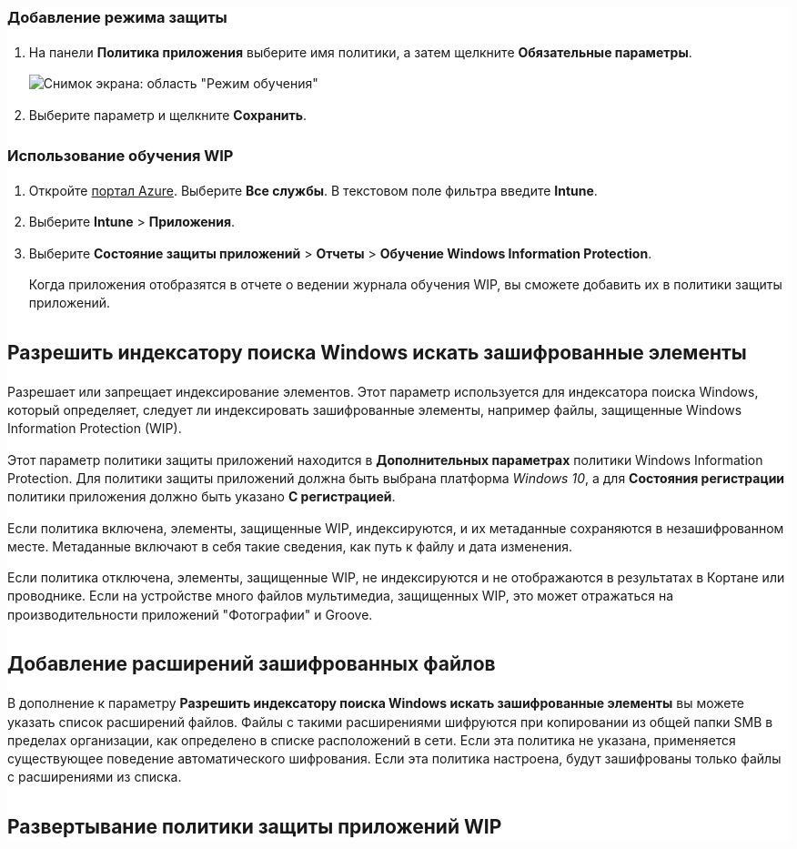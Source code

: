 ### <a name="add-a-protection-mode"></a>Добавление режима защиты

1. На панели **Политика приложения** выберите имя политики, а затем щелкните **Обязательные параметры**.

    ![Снимок экрана: область "Режим обучения"](./media/windows-information-protection-policy-create/learning-mode-sc1.png)

1. Выберите параметр и щелкните **Сохранить**.

### <a name="use-wip-learning"></a>Использование обучения WIP

1. Откройте [портал Azure](https://portal.azure.com). Выберите **Все службы**. В текстовом поле фильтра введите **Intune**.

3. Выберите **Intune** > **Приложения**.

4. Выберите **Состояние защиты приложений** > **Отчеты** > **Обучение Windows Information Protection**.  

    Когда приложения отобразятся в отчете о ведении журнала обучения WIP, вы сможете добавить их в политики защиты приложений.

## <a name="allow-windows-search-indexer-to-search-encrypted-items"></a>Разрешить индексатору поиска Windows искать зашифрованные элементы
Разрешает или запрещает индексирование элементов. Этот параметр используется для индексатора поиска Windows, который определяет, следует ли индексировать зашифрованные элементы, например файлы, защищенные Windows Information Protection (WIP).

Этот параметр политики защиты приложений находится в **Дополнительных параметрах** политики Windows Information Protection. Для политики защиты приложений должна быть выбрана платформа *Windows 10*, а для **Состояния регистрации** политики приложения должно быть указано **С регистрацией**.

Если политика включена, элементы, защищенные WIP, индексируются, и их метаданные сохраняются в незашифрованном месте. Метаданные включают в себя такие сведения, как путь к файлу и дата изменения.

Если политика отключена, элементы, защищенные WIP, не индексируются и не отображаются в результатах в Кортане или проводнике. Если на устройстве много файлов мультимедиа, защищенных WIP, это может отражаться на производительности приложений "Фотографии" и Groove.

## <a name="add-encrypted-file-extensions"></a>Добавление расширений зашифрованных файлов

В дополнение к параметру **Разрешить индексатору поиска Windows искать зашифрованные элементы** вы можете указать список расширений файлов. Файлы с такими расширениями шифруются при копировании из общей папки SMB в пределах организации, как определено в списке расположений в сети. Если эта политика не указана, применяется существующее поведение автоматического шифрования. Если эта политика настроена, будут зашифрованы только файлы с расширениями из списка.

## <a name="deploy-your-wip-app-protection-policy"></a>Развертывание политики защиты приложений WIP
